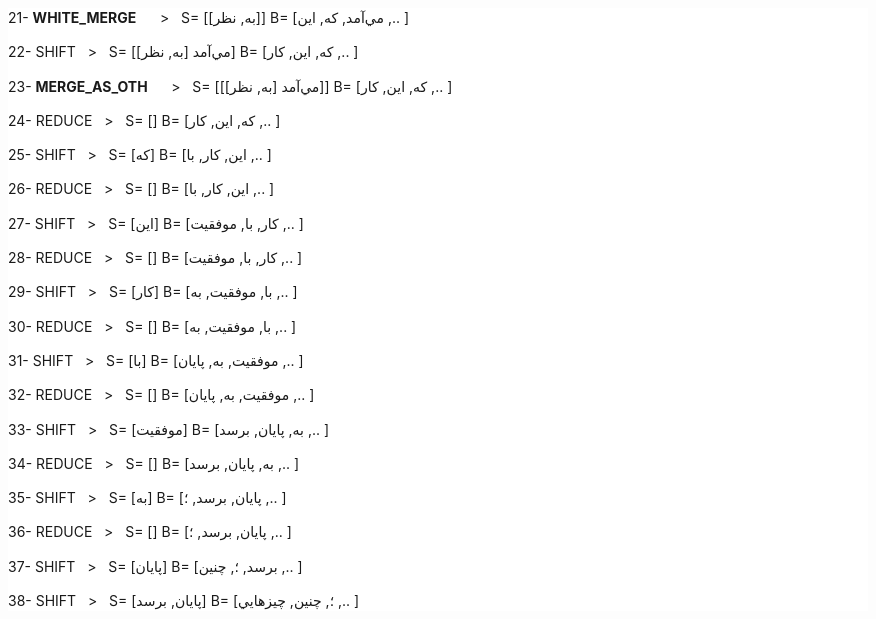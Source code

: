 

21- **WHITE_MERGE**&nbsp;&nbsp;&nbsp;&nbsp;&nbsp;&nbsp;>&nbsp;&nbsp;&nbsp;S= [[به, نظر]]   B= [مي‌آمد, که, اين ,.. ]



22- SHIFT&nbsp;&nbsp;&nbsp;>&nbsp;&nbsp;&nbsp;S= [[به, نظر]  مي‌آمد]   B= [که, اين, کار ,.. ]



23- **MERGE_AS_OTH**&nbsp;&nbsp;&nbsp;&nbsp;&nbsp;&nbsp;>&nbsp;&nbsp;&nbsp;S= [[[به, نظر]  مي‌آمد]]   B= [که, اين, کار ,.. ]



24- REDUCE&nbsp;&nbsp;&nbsp;>&nbsp;&nbsp;&nbsp;S= []   B= [که, اين, کار ,.. ]



25- SHIFT&nbsp;&nbsp;&nbsp;>&nbsp;&nbsp;&nbsp;S= [که]   B= [اين, کار, با ,.. ]



26- REDUCE&nbsp;&nbsp;&nbsp;>&nbsp;&nbsp;&nbsp;S= []   B= [اين, کار, با ,.. ]



27- SHIFT&nbsp;&nbsp;&nbsp;>&nbsp;&nbsp;&nbsp;S= [اين]   B= [کار, با, موفقيت ,.. ]



28- REDUCE&nbsp;&nbsp;&nbsp;>&nbsp;&nbsp;&nbsp;S= []   B= [کار, با, موفقيت ,.. ]



29- SHIFT&nbsp;&nbsp;&nbsp;>&nbsp;&nbsp;&nbsp;S= [کار]   B= [با, موفقيت, به ,.. ]



30- REDUCE&nbsp;&nbsp;&nbsp;>&nbsp;&nbsp;&nbsp;S= []   B= [با, موفقيت, به ,.. ]



31- SHIFT&nbsp;&nbsp;&nbsp;>&nbsp;&nbsp;&nbsp;S= [با]   B= [موفقيت, به, پايان ,.. ]



32- REDUCE&nbsp;&nbsp;&nbsp;>&nbsp;&nbsp;&nbsp;S= []   B= [موفقيت, به, پايان ,.. ]



33- SHIFT&nbsp;&nbsp;&nbsp;>&nbsp;&nbsp;&nbsp;S= [موفقيت]   B= [به, پايان, برسد ,.. ]



34- REDUCE&nbsp;&nbsp;&nbsp;>&nbsp;&nbsp;&nbsp;S= []   B= [به, پايان, برسد ,.. ]



35- SHIFT&nbsp;&nbsp;&nbsp;>&nbsp;&nbsp;&nbsp;S= [به]   B= [پايان, برسد, ؛ ,.. ]



36- REDUCE&nbsp;&nbsp;&nbsp;>&nbsp;&nbsp;&nbsp;S= []   B= [پايان, برسد, ؛ ,.. ]



37- SHIFT&nbsp;&nbsp;&nbsp;>&nbsp;&nbsp;&nbsp;S= [پايان]   B= [برسد, ؛, چنين ,.. ]



38- SHIFT&nbsp;&nbsp;&nbsp;>&nbsp;&nbsp;&nbsp;S= [پايان, برسد]   B= [؛, چنين, چيزهايي ,.. ]


